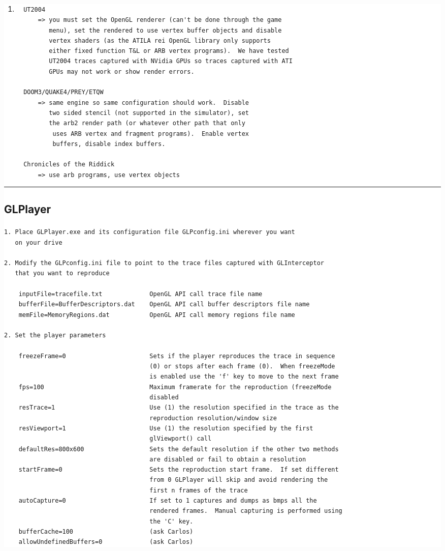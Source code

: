   1.       UT2004
               => you must set the OpenGL renderer (can't be done through the game
                  menu), set the rendered to use vertex buffer objects and disable
                  vertex shaders (as the ATILA rei OpenGL library only supports
                  either fixed function T&L or ARB vertex programs).  We have tested
                  UT2004 traces captured with NVidia GPUs so traces captured with ATI
                  GPUs may not work or show render errors.
         
           DOOM3/QUAKE4/PREY/ETQW
               => same engine so same configuration should work.  Disable
                  two sided stencil (not supported in the simulator), set
                  the arb2 render path (or whatever other path that only
                   uses ARB vertex and fragment programs).  Enable vertex
                   buffers, disable index buffers.
         
           Chronicles of the Riddick
               => use arb programs, use vertex objects

------------------------------------------------------------------------------------------------

GLPlayer
---------

    1. Place GLPlayer.exe and its configuration file GLPconfig.ini wherever you want
       on your drive
    
    2. Modify the GLPconfig.ini file to point to the trace files captured with GLInterceptor
       that you want to reproduce
    
        inputFile=tracefile.txt             OpenGL API call trace file name
        bufferFile=BufferDescriptors.dat    OpenGL API call buffer descriptors file name
        memFile=MemoryRegions.dat           OpenGL API call memory regions file name
    
    2. Set the player parameters
    
        freezeFrame=0                       Sets if the player reproduces the trace in sequence
                                            (0) or stops after each frame (0).  When freezeMode
                                            is enabled use the 'f' key to move to the next frame
        fps=100                             Maximum framerate for the reproduction (freezeMode
                                            disabled
        resTrace=1                          Use (1) the resolution specified in the trace as the
                                            reproduction resolution/window size
        resViewport=1                       Use (1) the resolution specified by the first
                                            glViewport() call
        defaultRes=800x600                  Sets the default resolution if the other two methods
                                            are disabled or fail to obtain a resolution
        startFrame=0                        Sets the reproduction start frame.  If set different
                                            from 0 GLPlayer will skip and avoid rendering the
                                            first n frames of the trace
        autoCapture=0                       If set to 1 captures and dumps as bmps all the
                                            rendered frames.  Manual capturing is performed using
                                            the 'C' key.
        bufferCache=100                     (ask Carlos)
        allowUndefinedBuffers=0             (ask Carlos)
    